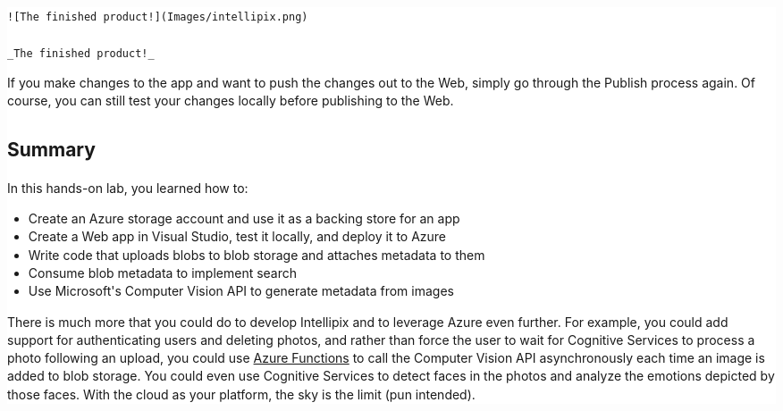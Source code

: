     ![The finished product!](Images/intellipix.png)

    _The finished product!_

If you make changes to the app and want to push the changes out to the Web, simply go through the Publish process again. Of course, you can still test your changes locally before publishing to the Web.

## Summary

In this hands-on lab, you learned how to:

- Create an Azure storage account and use it as a backing store for an app
- Create a Web app in Visual Studio, test it locally, and deploy it to Azure
- Write code that uploads blobs to blob storage and attaches metadata to them
- Consume blob metadata to implement search
- Use Microsoft's Computer Vision API to generate metadata from images

There is much more that you could do to develop Intellipix and to leverage Azure even further. For example, you could add support for authenticating users and deleting photos, and rather than force the user to wait for Cognitive Services to process a photo following an upload, you could use [Azure Functions](https://azure.microsoft.com/en-us/services/functions/) to call the Computer Vision API asynchronously each time an image is added to blob storage. You could even use Cognitive Services to detect faces in the photos and analyze the emotions depicted by those faces. With the cloud as your platform, the sky is the limit (pun intended).
